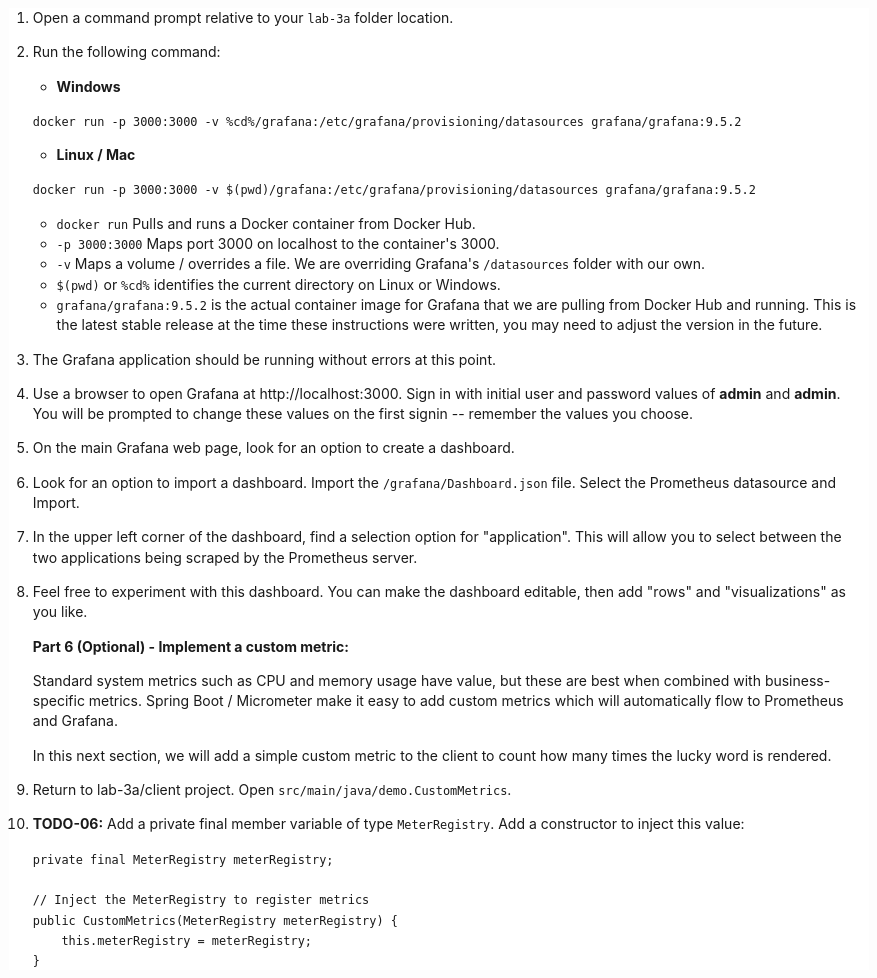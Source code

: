 1. Open a command prompt relative to your `lab-3a` folder location.

1. Run the following command:
    * **Windows**
    ```
    docker run -p 3000:3000 -v %cd%/grafana:/etc/grafana/provisioning/datasources grafana/grafana:9.5.2 
    ```

    * **Linux / Mac**
    ```
    docker run -p 3000:3000 -v $(pwd)/grafana:/etc/grafana/provisioning/datasources grafana/grafana:9.5.2 
    ```

    * `docker run` Pulls and runs a Docker container from Docker Hub.
    * `-p 3000:3000` Maps port 3000 on localhost to the container's 3000.
    * `-v` Maps a volume / overrides a file.  We are overriding Grafana's `/datasources` folder with our own.
    * `$(pwd)` or `%cd%` identifies the current directory on Linux or Windows.
    * `grafana/grafana:9.5.2` is the actual container image for Grafana that we are pulling from Docker Hub and running.  This is the latest stable release at the time these instructions were written, you may need to adjust the version in the future.

1. The Grafana application should be running without errors at this point.

1. Use a browser to open Grafana at http://localhost:3000.  Sign in with initial user and password values of **admin** and **admin**.  You will be prompted to change these values on the first signin -- remember the values you choose.

1. On the main Grafana web page, look for an option to create a dashboard.  

1. Look for an option to import a dashboard.  Import the `/grafana/Dashboard.json` file.  Select the Prometheus datasource and Import.

1. In the upper left corner of the dashboard, find a selection option for "application".  This will allow you to select between the two applications being scraped by the Prometheus server.

1. Feel free to experiment with this dashboard.  You can make the dashboard editable, then add "rows" and "visualizations" as you like.

    **Part 6 (Optional) - Implement a custom metric:**

    Standard system metrics such as CPU and memory usage have value, but these are best when combined with business-specific metrics.  Spring Boot / Micrometer make it easy to add custom metrics which will automatically flow to Prometheus and Grafana.

    In this next section, we will add a simple custom metric to the client to count how many times the lucky word is rendered.

1. Return to lab-3a/client project.  Open `src/main/java/demo.CustomMetrics`.

1. **TODO-06:** Add a private final member variable of type `MeterRegistry`.  Add a constructor to inject this value:

    ```
    private final MeterRegistry meterRegistry;

    // Inject the MeterRegistry to register metrics
    public CustomMetrics(MeterRegistry meterRegistry) {
        this.meterRegistry = meterRegistry;
    }
    ```
